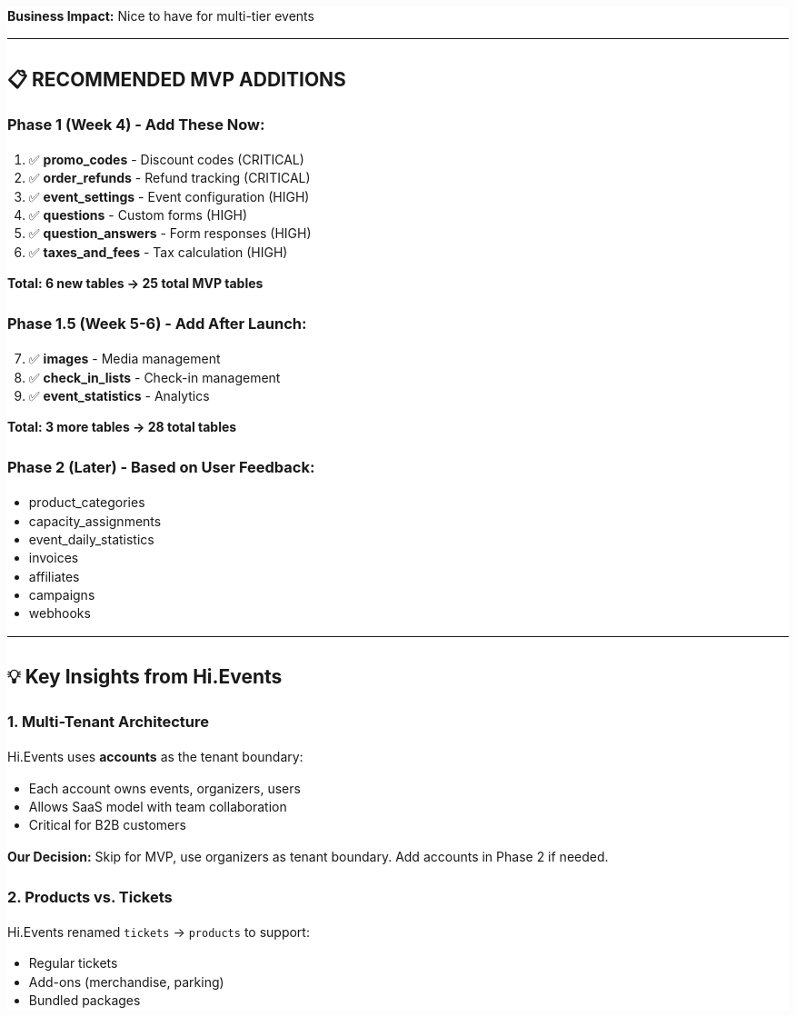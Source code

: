 **Business Impact:** Nice to have for multi-tier events

---

## 📋 RECOMMENDED MVP ADDITIONS

### Phase 1 (Week 4) - Add These Now:
1. ✅ **promo_codes** - Discount codes (CRITICAL)
2. ✅ **order_refunds** - Refund tracking (CRITICAL)
3. ✅ **event_settings** - Event configuration (HIGH)
4. ✅ **questions** - Custom forms (HIGH)
5. ✅ **question_answers** - Form responses (HIGH)
6. ✅ **taxes_and_fees** - Tax calculation (HIGH)

**Total: 6 new tables → 25 total MVP tables**

### Phase 1.5 (Week 5-6) - Add After Launch:
7. ✅ **images** - Media management
8. ✅ **check_in_lists** - Check-in management
9. ✅ **event_statistics** - Analytics

**Total: 3 more tables → 28 total tables**

### Phase 2 (Later) - Based on User Feedback:
- product_categories
- capacity_assignments
- event_daily_statistics
- invoices
- affiliates
- campaigns
- webhooks

---

## 💡 Key Insights from Hi.Events

### 1. Multi-Tenant Architecture
Hi.Events uses **accounts** as the tenant boundary:
- Each account owns events, organizers, users
- Allows SaaS model with team collaboration
- Critical for B2B customers

**Our Decision:** Skip for MVP, use organizers as tenant boundary. Add accounts in Phase 2 if needed.

### 2. Products vs. Tickets
Hi.Events renamed `tickets` → `products` to support:
- Regular tickets
- Add-ons (merchandise, parking)
- Bundled packages

